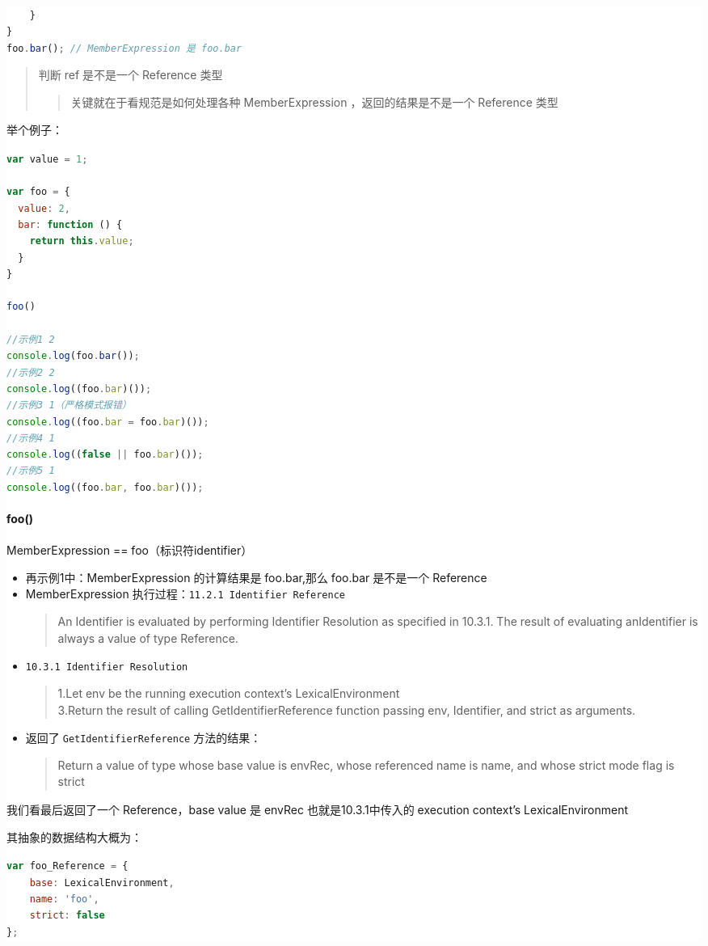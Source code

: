 ```javascript
    }
}
foo.bar(); // MemberExpression 是 foo.bar
```

> 判断 ref 是不是一个 Reference 类型  
>> 关键就在于看规范是如何处理各种 MemberExpression ，返回的结果是不是一个 Reference 类型

举个例子：

```javascript
var value = 1;

var foo = {
  value: 2,
  bar: function () {
    return this.value;
  }
}

foo()

//示例1 2
console.log(foo.bar());
//示例2 2
console.log((foo.bar)());
//示例3 1（严格模式报错）
console.log((foo.bar = foo.bar)());
//示例4 1
console.log((false || foo.bar)());
//示例5 1
console.log((foo.bar, foo.bar)());
```

#### foo()

MemberExpression == foo（标识符identifier）

- 再示例1中：MemberExpression 的计算结果是 foo.bar,那么 foo.bar 是不是一个 Reference
- MemberExpression 执行过程：`11.2.1 Identifier Reference` 
  > An Identifier is evaluated by performing Identifier Resolution as specified in 10.3.1. The result of evaluating anIdentifier is always a value of type Reference.
- `10.3.1 Identifier Resolution`
  > 1.Let env be the running execution context’s LexicalEnvironment  
  > 3.Return the result of calling GetIdentifierReference function passing env, Identifier, and strict as arguments.
- 返回了 `GetIdentifierReference` 方法的结果：
  > Return a value of type whose base value is envRec, whose referenced name is name, and whose strict mode flag is strict

我们看最后返回了一个 Reference，base value 是 envRec 也就是10.3.1中传入的 execution context’s LexicalEnvironment

其抽象的数据结构大概为：

```javascript
var foo_Reference = {
    base: LexicalEnvironment,
    name: 'foo',
    strict: false
};
```
